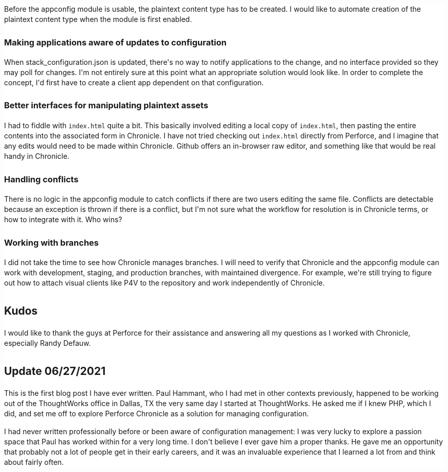Before the appconfig module is usable, the plaintext content type has to be
created. I would like to automate creation of the plaintext content type when
the module is first enabled.

### Making applications aware of updates to configuration

When stack_configuration.json is updated, there's no way to notify applications
to the change, and no interface provided so they may poll for changes. I'm not
entirely sure at this point what an appropriate solution would look like. In
order to complete the concept, I'd first have to create a client app dependent
on that configuration.

### Better interfaces for manipulating plaintext assets

I had to fiddle with `index.html` quite a bit. This basically involved editing a
local copy of `index.html`, then pasting the entire contents into the associated
form in Chronicle. I have not tried checking out `index.html` directly from
Perforce, and I imagine that any edits would need to be made within Chronicle.
Github offers an in-browser raw editor, and something like that would be real
handy in Chronicle.

### Handling conflicts

There is no logic in the appconfig module to catch conflicts if there are two
users editing the same file. Conflicts are detectable because an exception is
thrown if there is a conflict, but I'm not sure what the workflow for resolution
is in Chronicle terms, or how to integrate with it. Who wins?

### Working with branches

I did not take the time to see how Chronicle manages branches. I will need to
verify that Chronicle and the appconfig module can work with development,
staging, and production branches, with maintained divergence. For example, we're
still trying to figure out how to attach visual clients like P4V to the
repository and work independently of Chronicle.

## Kudos

I would like to thank the guys at Perforce for their assistance and answering
all my questions as I worked with Chronicle, especially Randy Defauw.

## Update 06/27/2021

This is the first blog post I have ever written. Paul Hammant, who I had met in other contexts previously, happened to be working out of the ThoughtWorks office in Dallas, TX the very same day I started at ThoughtWorks. He asked me if I knew PHP, which I did, and set me off to explore Perforce Chronicle as a solution for managing configuration.

I had never written professionally before or been aware of configuration management: I was very lucky to explore a passion space that Paul has worked within for a very long time. I don't believe I ever gave him a proper thanks. He gave me an opportunity that probably not a lot of people get in their early careers, and it was an invaluable experience that I learned a lot from and think about fairly often.
